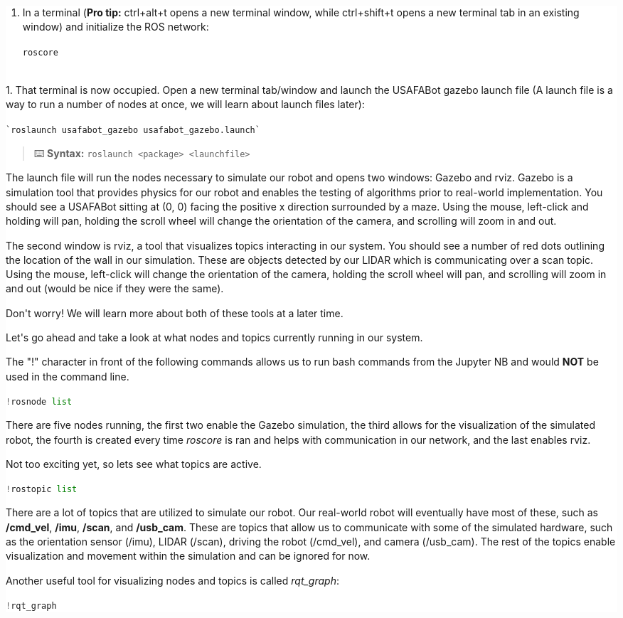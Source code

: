 1. In a terminal (**Pro tip:** ctrl+alt+t opens a new terminal window, while ctrl+shift+t opens a new terminal tab in an existing window) and initialize the ROS network:

    `roscore`
<br>
1. That terminal is now occupied. Open a new terminal tab/window and launch the USAFABot gazebo launch file (A launch file is a way to run a number of nodes at once, we will learn about launch files later):

    `roslaunch usafabot_gazebo usafabot_gazebo.launch`

> ⌨️ **Syntax:** `roslaunch <package> <launchfile>`

The launch file will run the nodes necessary to simulate our robot and opens two windows: Gazebo and rviz. Gazebo is a simulation tool that provides physics for our robot and enables the testing of algorithms prior to real-world implementation. You should see a USAFABot sitting at (0, 0) facing the positive x direction surrounded by a maze. Using the mouse, left-click and holding will pan, holding the scroll wheel will change the orientation of the camera, and scrolling will zoom in and out.

The second window is rviz, a tool that visualizes topics interacting in our system. You should see a number of red dots outlining the location of the wall in our simulation. These are objects detected by our LIDAR which is communicating over a scan topic. Using the mouse, left-click will change the orientation of the camera, holding the scroll wheel will pan, and scrolling will zoom in and out (would be nice if they were the same).

Don't worry! We will learn more about both of these tools at a later time.

Let's go ahead and take a look at what nodes and topics currently running in our system. 

The "!" character in front of the following commands allows us to run bash commands from the Jupyter NB and would **NOT** be used in the command line.


```python
!rosnode list
```

There are five nodes running, the first two enable the Gazebo simulation, the third allows for the visualization of the simulated robot, the fourth is created every time *roscore* is ran and helps with communication in our network, and the last enables rviz.

Not too exciting yet, so lets see what topics are active.


```python
!rostopic list
```

There are a lot of topics that are utilized to simulate our robot. Our real-world robot will eventually have most of these, such as **/cmd_vel**, **/imu**, **/scan**, and **/usb_cam**. These are topics that allow us to communicate with some of the simulated hardware, such as the orientation sensor (/imu), LIDAR (/scan), driving the robot (/cmd_vel), and camera (/usb_cam). The rest of the topics enable visualization and movement within the simulation and can be ignored for now.

Another useful tool for visualizing nodes and topics is called *rqt_graph*:


```python
!rqt_graph
```
